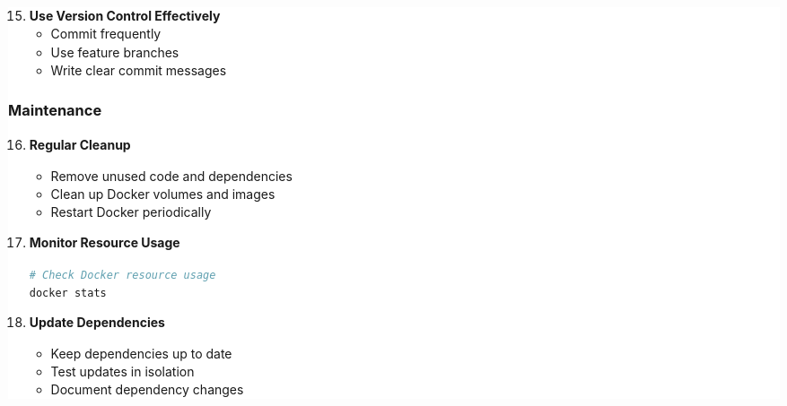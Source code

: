 15. **Use Version Control Effectively**
    - Commit frequently
    - Use feature branches
    - Write clear commit messages

### Maintenance

16. **Regular Cleanup**
    - Remove unused code and dependencies
    - Clean up Docker volumes and images
    - Restart Docker periodically

17. **Monitor Resource Usage**
    ```bash
    # Check Docker resource usage
    docker stats
    ```

18. **Update Dependencies**
    - Keep dependencies up to date
    - Test updates in isolation
    - Document dependency changes
